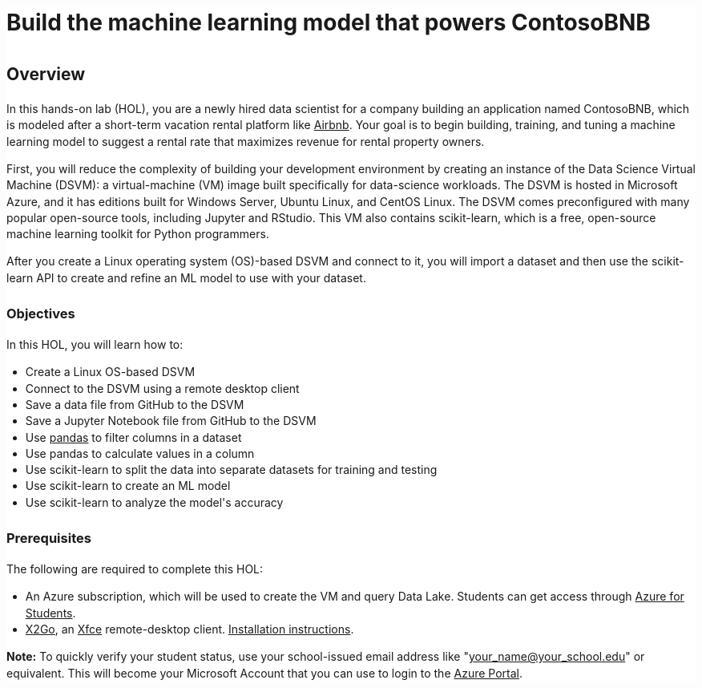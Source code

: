 # Build the machine learning model that powers ContosoBNB #

<a name="Overview"></a>

## Overview ##

In this hands-on lab (HOL), you are a newly hired data scientist for a company building an application named ContosoBNB, which is modeled after a short-term vacation rental platform like [Airbnb](https://www.airbnb.com/). Your goal is to begin building, training, and tuning a machine learning model to suggest a rental rate that maximizes revenue for rental property owners.

First, you will reduce the complexity of building your development environment by creating an instance of the Data Science Virtual Machine (DSVM): a virtual-machine (VM) image built specifically for data-science workloads. The DSVM is hosted in Microsoft Azure, and it has editions built for Windows Server, Ubuntu Linux, and CentOS Linux. The DSVM comes preconfigured with many popular open-source tools, including Jupyter and RStudio. This VM also contains scikit-learn, which is a free, open-source machine learning toolkit for Python programmers.

After you create a Linux operating system (OS)-based DSVM and connect to it, you will import a dataset and then use the scikit-learn API to create and refine an ML model to use with your dataset.

<a name="Objectives"></a>

### Objectives ###

In this HOL, you will learn how to:

- Create a Linux OS-based DSVM
- Connect to the DSVM using a remote desktop client
- Save a data file from GitHub to the DSVM
- Save a Jupyter Notebook file from GitHub to the DSVM
- Use [pandas](http://pandas.pydata.org/) to filter columns in a dataset
- Use pandas to calculate values in a column
- Use scikit-learn to split the data into separate datasets for training and testing
- Use scikit-learn to create an ML model
- Use scikit-learn to analyze the model's accuracy

<a name="Prerequisites"></a>

### Prerequisites ###

The following are required to complete this HOL:

- An Azure subscription, which will be used to create the VM and query Data Lake. Students can get access through [Azure for Students](http://aka.ms/azure4students).
- [X2Go](https://wiki.x2go.org/doku.php/download:start), an [Xfce](https://xfce.org/) remote-desktop client. [Installation instructions](https://wiki.x2go.org/doku.php/doc:installation:x2goclient).

**Note:** To quickly verify your student status, use your school-issued email address like "your_name@your_school.edu" or equivalent. This will become your Microsoft Account that you can use to login to the [Azure Portal](http://portal.azure.com).

<a name="Resources"></a>
